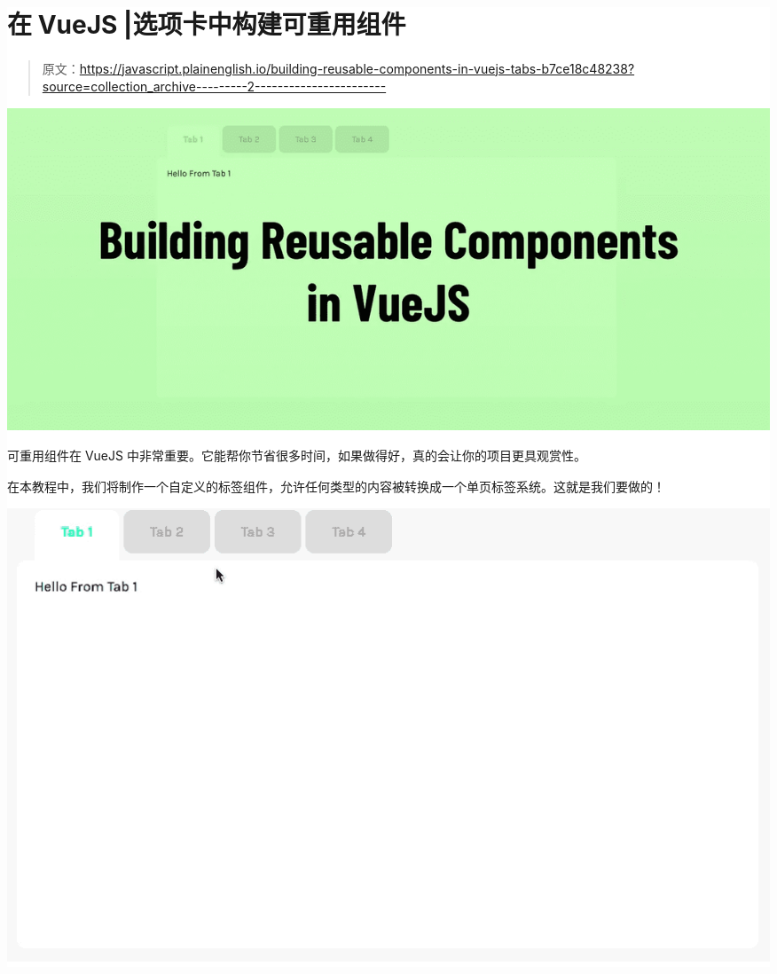 # 在 VueJS |选项卡中构建可重用组件

> 原文：<https://javascript.plainenglish.io/building-reusable-components-in-vuejs-tabs-b7ce18c48238?source=collection_archive---------2----------------------->

![](img/733a32c9d4abc1489fda9b43d530413d.png)

可重用组件在 VueJS 中非常重要。它能帮你节省很多时间，如果做得好，真的会让你的项目更具观赏性。

在本教程中，我们将制作一个自定义的标签组件，允许任何类型的内容被转换成一个单页标签系统。这就是我们要做的！

![](img/87e3dc572511236fd84f5de0936e9afc.png)
